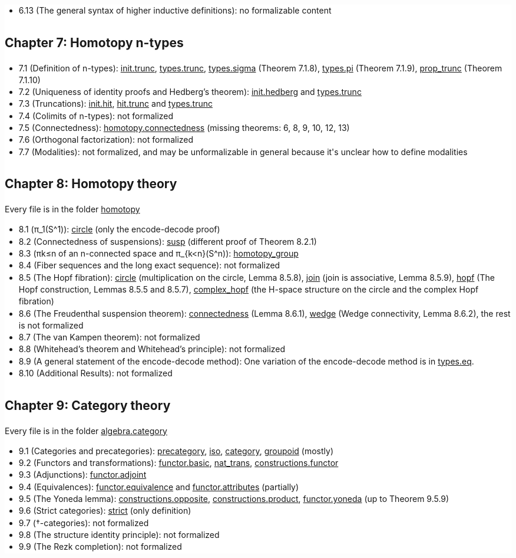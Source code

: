 - 6.13 (The general syntax of higher inductive definitions): no formalizable content

Chapter 7: Homotopy n-types
---------

- 7.1 (Definition of n-types): [init.trunc](init/trunc.hlean), [types.trunc](types/trunc.hlean), [types.sigma](types/sigma.hlean) (Theorem 7.1.8), [types.pi](types/pi.hlean) (Theorem 7.1.9), [prop_trunc](prop_trunc.hlean) (Theorem 7.1.10)
- 7.2 (Uniqueness of identity proofs and Hedberg’s theorem): [init.hedberg](init/hedberg.hlean) and [types.trunc](types/trunc.hlean)
- 7.3 (Truncations): [init.hit](init/hit.hlean), [hit.trunc](hit/trunc.hlean) and [types.trunc](types/trunc.hlean)
- 7.4 (Colimits of n-types): not formalized
- 7.5 (Connectedness): [homotopy.connectedness](homotopy/connectedness.hlean) (missing theorems: 6, 8, 9, 10, 12, 13)
- 7.6 (Orthogonal factorization): not formalized
- 7.7 (Modalities): not formalized, and may be unformalizable in general because it's unclear how to define modalities

Chapter 8: Homotopy theory
---------

Every file is in the folder [homotopy](homotopy/homotopy.md)

- 8.1 (π_1(S^1)): [circle](homotopy/circle.hlean) (only the encode-decode proof)
- 8.2 (Connectedness of suspensions): [susp](homotopy/susp.hlean) (different proof of Theorem 8.2.1)
- 8.3 (πk≤n of an n-connected space and π_{k<n}(S^n)): [homotopy_group](homotopy/homotopy_group.hlean)
- 8.4 (Fiber sequences and the long exact sequence): not formalized
- 8.5 (The Hopf fibration): [circle](homotopy/circle.hlean) (multiplication on the circle, Lemma 8.5.8), [join](homotopy/join.hlean) (join is associative, Lemma 8.5.9), [hopf](homotopy/hopf.hlean) (The Hopf construction, Lemmas 8.5.5 and 8.5.7), [complex_hopf](homotopy/complex_hopf.hlean) (the H-space structure on the circle and the complex Hopf fibration)
- 8.6 (The Freudenthal suspension theorem): [connectedness](homotopy/connectedness.hlean) (Lemma 8.6.1), [wedge](homotopy/wedge.hlean) (Wedge connectivity, Lemma 8.6.2), the rest is not formalized
- 8.7 (The van Kampen theorem): not formalized
- 8.8 (Whitehead’s theorem and Whitehead’s principle): not formalized
- 8.9 (A general statement of the encode-decode method): One variation of the encode-decode method is in [types.eq](types/eq.hlean).
- 8.10 (Additional Results): not formalized

Chapter 9: Category theory
---------

Every file is in the folder [algebra.category](algebra/category/category.md)

- 9.1 (Categories and precategories): [precategory](algebra/category/precategory.hlean), [iso](algebra/category/iso.hlean), [category](algebra/category/category.hlean), [groupoid](algebra/category/groupoid.hlean) (mostly)
- 9.2 (Functors and transformations): [functor.basic](algebra/category/functor/basic.hlean), [nat_trans](algebra/category/nat_trans.hlean), [constructions.functor](algebra/category/constructions/functor.hlean)
- 9.3 (Adjunctions): [functor.adjoint](algebra/category/functor/adjoint.hlean)
- 9.4 (Equivalences): [functor.equivalence](algebra/category/functor/equivalence.hlean) and [functor.attributes](algebra/category/functor/attributes.hlean) (partially)
- 9.5 (The Yoneda lemma): [constructions.opposite](algebra/category/constructions/opposite.hlean), [constructions.product](algebra/category/constructions/product.hlean), [functor.yoneda](algebra/category/functor/yoneda.hlean) (up to Theorem 9.5.9)
- 9.6 (Strict categories): [strict](algebra/category/strict.hlean) (only definition)
- 9.7 (†-categories): not formalized
- 9.8 (The structure identity principle): not formalized
- 9.9 (The Rezk completion): not formalized
